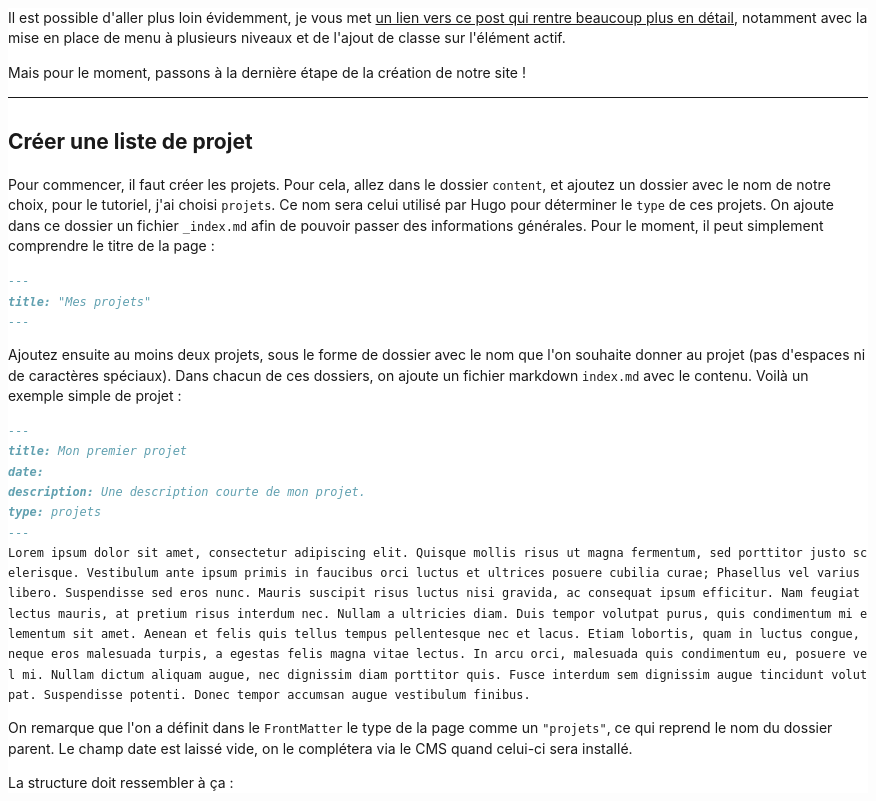 
Il est possible d'aller plus loin évidemment, je vous met [un lien vers ce post qui rentre beaucoup plus en détail](https://harrycresswell.com/writing/menus-in-hugo/), notamment avec la mise en place de menu à plusieurs niveaux et de l'ajout de classe sur l'élément actif.


Mais pour le moment, passons à la dernière étape de la création de notre site ! 

---

## Créer une liste de projet


Pour commencer, il faut créer les projets. Pour cela, allez dans le dossier `content`, et ajoutez un dossier avec le nom de notre choix, pour le tutoriel, j'ai choisi `projets`. Ce nom sera celui utilisé par Hugo pour déterminer le `type` de ces projets. On ajoute dans ce dossier un fichier `_index.md` afin de pouvoir passer des informations générales. Pour le moment, il peut simplement comprendre le titre de la page :


```markdown
---
title: "Mes projets"
--- 
```


Ajoutez ensuite au moins deux projets, sous le forme de dossier avec le nom que l'on souhaite donner au projet (pas d'espaces ni de caractères spéciaux). Dans chacun de ces dossiers, on ajoute un fichier markdown `index.md` avec le contenu. Voilà un exemple simple de projet : 


```markdown
---
title: Mon premier projet
date: 
description: Une description courte de mon projet.
type: projets
---
Lorem ipsum dolor sit amet, consectetur adipiscing elit. Quisque mollis risus ut magna fermentum, sed porttitor justo scelerisque. Vestibulum ante ipsum primis in faucibus orci luctus et ultrices posuere cubilia curae; Phasellus vel varius libero. Suspendisse sed eros nunc. Mauris suscipit risus luctus nisi gravida, ac consequat ipsum efficitur. Nam feugiat lectus mauris, at pretium risus interdum nec. Nullam a ultricies diam. Duis tempor volutpat purus, quis condimentum mi elementum sit amet. Aenean et felis quis tellus tempus pellentesque nec et lacus. Etiam lobortis, quam in luctus congue, neque eros malesuada turpis, a egestas felis magna vitae lectus. In arcu orci, malesuada quis condimentum eu, posuere vel mi. Nullam dictum aliquam augue, nec dignissim diam porttitor quis. Fusce interdum sem dignissim augue tincidunt volutpat. Suspendisse potenti. Donec tempor accumsan augue vestibulum finibus.
```


On remarque que l'on a définit dans le `FrontMatter` le type de la page comme un `"projets"`, ce qui reprend le nom du dossier parent. Le champ date est laissé vide, on le complétera via le CMS quand celui-ci sera installé.


La structure doit ressembler à ça : 
